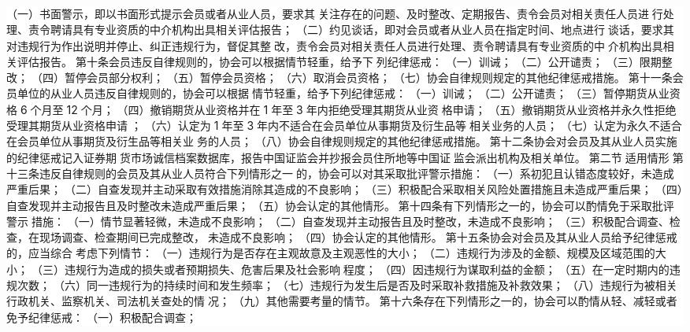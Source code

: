 （一）书面警示，即以书面形式提示会员或者从业人员，要求其
关注存在的问题、及时整改、定期报告、责令会员对相关责任人员进
行处理、责令聘请具有专业资质的中介机构出具相关评估报告；
（二）约见谈话，即对会员或者从业人员在指定时间、地点进行
谈话，要求其对违规行为作出说明并停止、纠正违规行为，督促其整
改，责令会员对相关责任人员进行处理、责令聘请具有专业资质的中
介机构出具相关评估报告。
第十条会员违反自律规则的，协会可以根据情节轻重，给予下
列纪律惩戒：
（一）训诫；
（二）公开谴责；
（三）限期整改；
（四）暂停会员部分权利；
（五）暂停会员资格；
（六）取消会员资格；
（七）协会自律规则规定的其他纪律惩戒措施。
第十一条会员单位的从业人员违反自律规则的，协会可以根据
情节轻重，给予下列纪律惩戒：
（一）训诫；
（二）公开谴责；
（三）暂停期货从业资格 6 个月至 12 个月；
（四）撤销期货从业资格并在 1 年至 3 年内拒绝受理其期货从业资
格申请；
（五）撤销期货从业资格并永久性拒绝受理其期货从业资格申请
；
（六）认定为 1 年至 3 年内不适合在会员单位从事期货及衍生品等
相关业务的人员；
（七）认定为永久不适合在会员单位从事期货及衍生品等相关业
务的人员；
（八）协会自律规则规定的其他纪律惩戒措施。
第十二条协会对会员及其从业人员实施的纪律惩戒记入证券期
货市场诚信档案数据库，报告中国证监会并抄报会员住所地等中国证
监会派出机构及相关单位。
第二节 适用情形
第十三条违反自律规则的会员及其从业人员符合下列情形之一
的，协会可以对其采取批评警示措施：
（一）系初犯且认错态度较好，未造成严重后果；
（二）自查发现并主动采取有效措施消除其造成的不良影响；
（三）积极配合采取相关风险处置措施且未造成严重后果；
（四）自查发现并主动报告且及时整改未造成严重后果；
（五）协会认定的其他情形。
第十四条有下列情形之一的，协会可以酌情免于采取批评警示
措施：
（一）情节显著轻微，未造成不良影响；
（二）自查发现并主动报告且及时整改，未造成不良影响；
（三）积极配合调查、检查，在现场调查、检查期间已完成整改，
未造成不良影响；
（四）协会认定的其他情形。
第十五条协会对会员及其从业人员给予纪律惩戒的，应当综合
考虑下列情节：
（一）违规行为是否存在主观故意及主观恶性的大小；
（二）违规行为涉及的金额、规模及区域范围的大小；
（三）违规行为造成的损失或者预期损失、危害后果及社会影响
程度；
（四）因违规行为谋取利益的金额；
（五）在一定时期内的违规次数；
（六）同一违规行为的持续时间和发生频率；
（七）违规行为发生后是否及时采取补救措施及补救效果；
（八）违规行为被相关行政机关、监察机关、司法机关查处的情
况；
（九）其他需要考量的情节。
第十六条存在下列情形之一的，协会可以酌情从轻、减轻或者
免予纪律惩戒：
（一）积极配合调查；